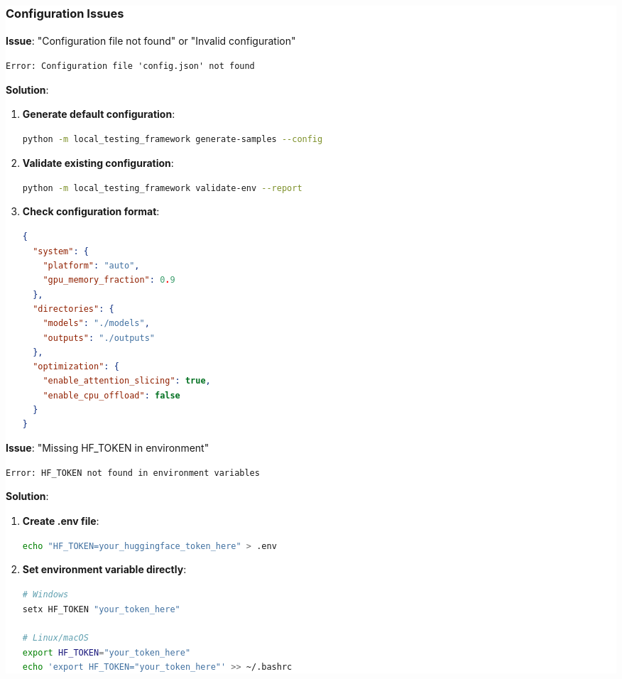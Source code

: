 ### Configuration Issues

**Issue**: "Configuration file not found" or "Invalid configuration"

```
Error: Configuration file 'config.json' not found
```

**Solution**:

1. **Generate default configuration**:

   ```bash
   python -m local_testing_framework generate-samples --config
   ```

2. **Validate existing configuration**:

   ```bash
   python -m local_testing_framework validate-env --report
   ```

3. **Check configuration format**:
   ```json
   {
     "system": {
       "platform": "auto",
       "gpu_memory_fraction": 0.9
     },
     "directories": {
       "models": "./models",
       "outputs": "./outputs"
     },
     "optimization": {
       "enable_attention_slicing": true,
       "enable_cpu_offload": false
     }
   }
   ```

**Issue**: "Missing HF_TOKEN in environment"

```
Error: HF_TOKEN not found in environment variables
```

**Solution**:

1. **Create .env file**:

   ```bash
   echo "HF_TOKEN=your_huggingface_token_here" > .env
   ```

2. **Set environment variable directly**:

   ```bash
   # Windows
   setx HF_TOKEN "your_token_here"

   # Linux/macOS
   export HF_TOKEN="your_token_here"
   echo 'export HF_TOKEN="your_token_here"' >> ~/.bashrc
   ```
